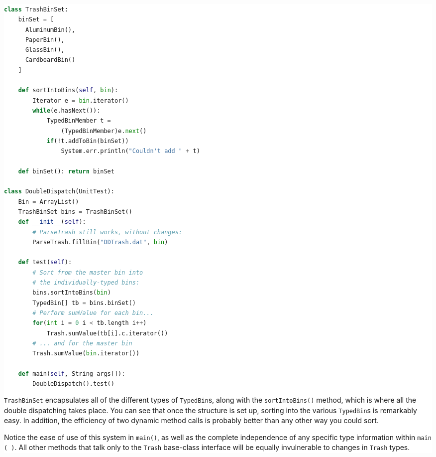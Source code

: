 ```python
class TrashBinSet:
    binSet = [
      AluminumBin(),
      PaperBin(),
      GlassBin(),
      CardboardBin()
    ]

    def sortIntoBins(self, bin):
        Iterator e = bin.iterator()
        while(e.hasNext()):
            TypedBinMember t =
                (TypedBinMember)e.next()
            if(!t.addToBin(binSet))
                System.err.println("Couldn't add " + t)

    def binSet(): return binSet

class DoubleDispatch(UnitTest):
    Bin = ArrayList()
    TrashBinSet bins = TrashBinSet()
    def __init__(self):
        # ParseTrash still works, without changes:
        ParseTrash.fillBin("DDTrash.dat", bin)

    def test(self):
        # Sort from the master bin into
        # the individually-typed bins:
        bins.sortIntoBins(bin)
        TypedBin[] tb = bins.binSet()
        # Perform sumValue for each bin...
        for(int i = 0 i < tb.length i++)
            Trash.sumValue(tb[i].c.iterator())
        # ... and for the master bin
        Trash.sumValue(bin.iterator())

    def main(self, String args[]):
        DoubleDispatch().test()
```

`TrashBinSet` encapsulates all of the different types of
`TypedBin`s, along with the `sortIntoBins()` method, which is where
all the double dispatching takes place. You can see that once the
structure is set up, sorting into the various `TypedBin`s is
remarkably easy. In addition, the efficiency of two dynamic method calls
is probably better than any other way you could sort.

Notice the ease of use of this system in `main()`, as well as the
complete independence of any specific type information within `main(
)`. All other methods that talk only to the `Trash` base-class
interface will be equally invulnerable to changes in `Trash` types.
